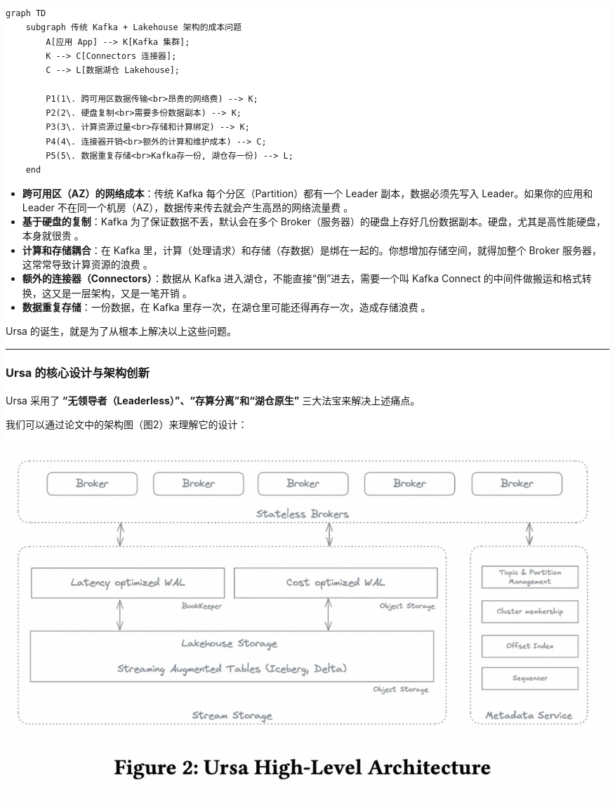 ```mermaid
graph TD
    subgraph 传统 Kafka + Lakehouse 架构的成本问题
        A[应用 App] --> K[Kafka 集群];
        K --> C[Connectors 连接器];
        C --> L[数据湖仓 Lakehouse];

        P1(1\. 跨可用区数据传输<br>昂贵的网络费) --> K;
        P2(2\. 硬盘复制<br>需要多份数据副本) --> K;
        P3(3\. 计算资源过量<br>存储和计算绑定) --> K;
        P4(4\. 连接器开销<br>额外的计算和维护成本) --> C;
        P5(5\. 数据重复存储<br>Kafka存一份, 湖仓存一份) --> L;
    end
```

  * **跨可用区（AZ）的网络成本**：传统 Kafka 每个分区（Partition）都有一个 Leader 副本，数据必须先写入 Leader。如果你的应用和 Leader 不在同一个机房（AZ），数据传来传去就会产生高昂的网络流量费 。
  * **基于硬盘的复制**：Kafka 为了保证数据不丢，默认会在多个 Broker（服务器）的硬盘上存好几份数据副本。硬盘，尤其是高性能硬盘，本身就很贵 。
  * **计算和存储耦合**：在 Kafka 里，计算（处理请求）和存储（存数据）是绑在一起的。你想增加存储空间，就得加整个 Broker 服务器，这常常导致计算资源的浪费 。
  * **额外的连接器（Connectors）**：数据从 Kafka 进入湖仓，不能直接“倒”进去，需要一个叫 Kafka Connect 的中间件做搬运和格式转换，这又是一层架构，又是一笔开销 。
  * **数据重复存储**：一份数据，在 Kafka 里存一次，在湖仓里可能还得再存一次，造成存储浪费 。

Ursa 的诞生，就是为了从根本上解决以上这些问题。

-----

### Ursa 的核心设计与架构创新

Ursa 采用了 **“无领导者（Leaderless）”、“存算分离”和“湖仓原生”** 三大法宝来解决上述痛点。

我们可以通过论文中的架构图（图2）来理解它的设计：

![pic](20250910_02_pic_001.jpg)  
